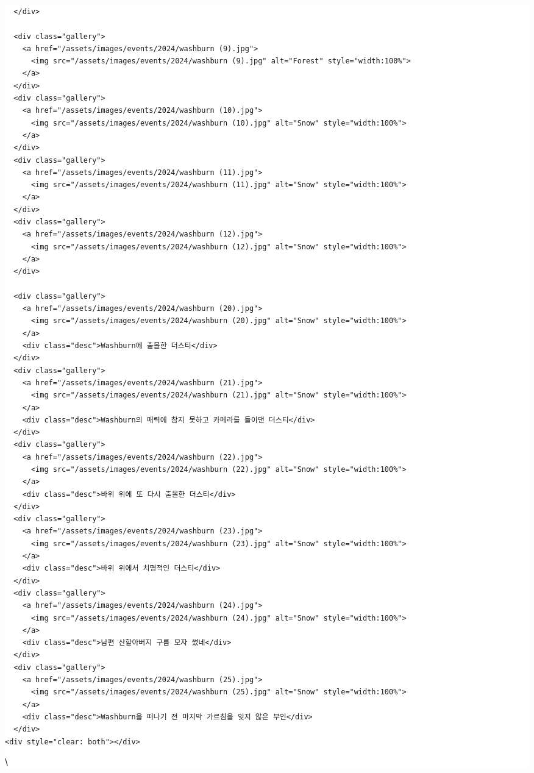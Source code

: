 ~~~
  </div>

  <div class="gallery">
    <a href="/assets/images/events/2024/washburn (9).jpg">
      <img src="/assets/images/events/2024/washburn (9).jpg" alt="Forest" style="width:100%">
    </a>
  </div>
  <div class="gallery">
    <a href="/assets/images/events/2024/washburn (10).jpg">
      <img src="/assets/images/events/2024/washburn (10).jpg" alt="Snow" style="width:100%">
    </a>
  </div>
  <div class="gallery">
    <a href="/assets/images/events/2024/washburn (11).jpg">
      <img src="/assets/images/events/2024/washburn (11).jpg" alt="Snow" style="width:100%">
    </a>
  </div>
  <div class="gallery">
    <a href="/assets/images/events/2024/washburn (12).jpg">
      <img src="/assets/images/events/2024/washburn (12).jpg" alt="Snow" style="width:100%">
    </a>
  </div>

  <div class="gallery">
    <a href="/assets/images/events/2024/washburn (20).jpg">
      <img src="/assets/images/events/2024/washburn (20).jpg" alt="Snow" style="width:100%">
    </a>
    <div class="desc">Washburn에 출몰한 더스티</div>
  </div>
  <div class="gallery">
    <a href="/assets/images/events/2024/washburn (21).jpg">
      <img src="/assets/images/events/2024/washburn (21).jpg" alt="Snow" style="width:100%">
    </a>
    <div class="desc">Washburn의 매력에 참지 못하고 카메라를 들이댄 더스티</div>
  </div>
  <div class="gallery">
    <a href="/assets/images/events/2024/washburn (22).jpg">
      <img src="/assets/images/events/2024/washburn (22).jpg" alt="Snow" style="width:100%">
    </a>
    <div class="desc">바위 위에 또 다시 출몰한 더스티</div>
  </div>
  <div class="gallery">
    <a href="/assets/images/events/2024/washburn (23).jpg">
      <img src="/assets/images/events/2024/washburn (23).jpg" alt="Snow" style="width:100%">
    </a>
    <div class="desc">바위 위에서 치명적인 더스티</div>
  </div>
  <div class="gallery">
    <a href="/assets/images/events/2024/washburn (24).jpg">
      <img src="/assets/images/events/2024/washburn (24).jpg" alt="Snow" style="width:100%">
    </a>
    <div class="desc">남편 산할아버지 구름 모자 썼네</div>
  </div>
  <div class="gallery">
    <a href="/assets/images/events/2024/washburn (25).jpg">
      <img src="/assets/images/events/2024/washburn (25).jpg" alt="Snow" style="width:100%">
    </a>
    <div class="desc">Washburn을 떠나기 전 마지막 가르침을 잊지 않은 부인</div>
  </div>
<div style="clear: both"></div>
~~~
\\
~~~
~~~